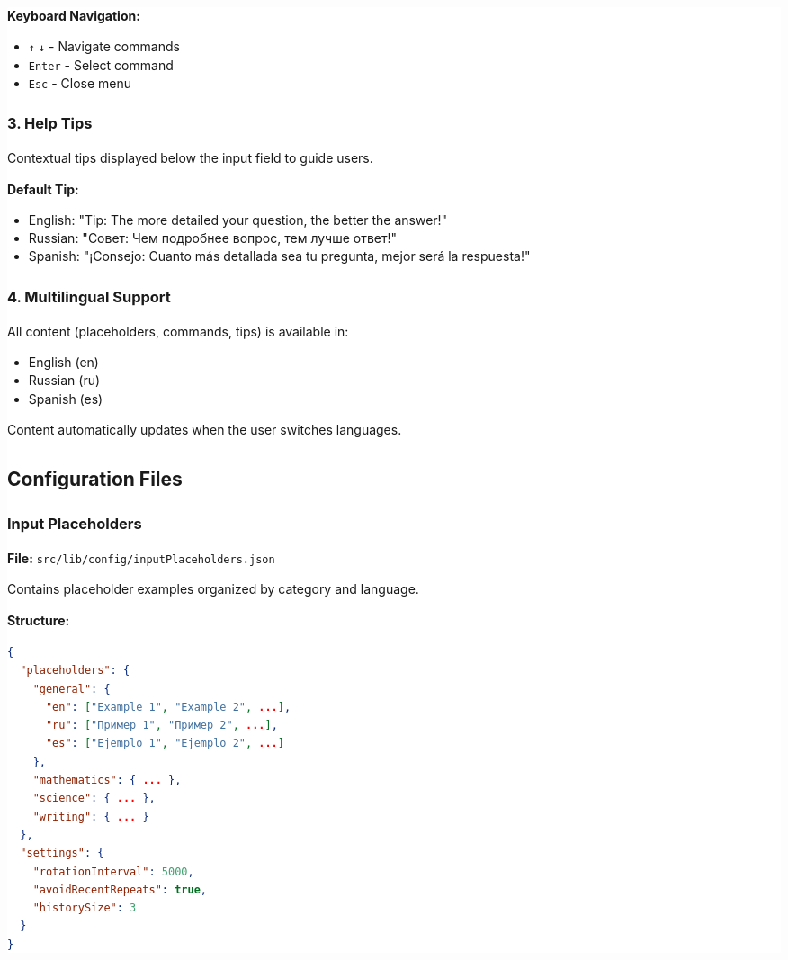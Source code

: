**Keyboard Navigation:**

- `↑` `↓` - Navigate commands
- `Enter` - Select command
- `Esc` - Close menu

### 3. Help Tips

Contextual tips displayed below the input field to guide users.

**Default Tip:**

- English: "Tip: The more detailed your question, the better the answer!"
- Russian: "Совет: Чем подробнее вопрос, тем лучше ответ!"
- Spanish: "¡Consejo: Cuanto más detallada sea tu pregunta, mejor será la respuesta!"

### 4. Multilingual Support

All content (placeholders, commands, tips) is available in:

- English (en)
- Russian (ru)
- Spanish (es)

Content automatically updates when the user switches languages.

## Configuration Files

### Input Placeholders

**File:** `src/lib/config/inputPlaceholders.json`

Contains placeholder examples organized by category and language.

**Structure:**

```json
{
  "placeholders": {
    "general": {
      "en": ["Example 1", "Example 2", ...],
      "ru": ["Пример 1", "Пример 2", ...],
      "es": ["Ejemplo 1", "Ejemplo 2", ...]
    },
    "mathematics": { ... },
    "science": { ... },
    "writing": { ... }
  },
  "settings": {
    "rotationInterval": 5000,
    "avoidRecentRepeats": true,
    "historySize": 3
  }
}
```
